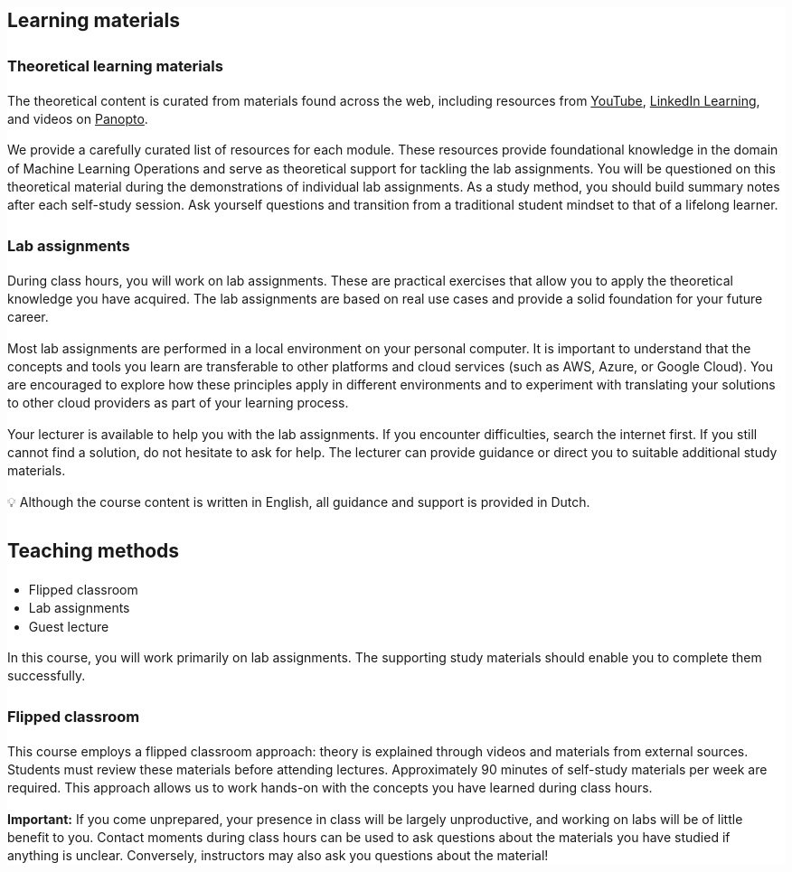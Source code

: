 ## Learning materials

### Theoretical learning materials

The theoretical content is curated from materials found across the web, including resources from [YouTube](https://www.youtube.com/), [LinkedIn Learning](https://www.linkedin.com/learning/), and videos on [Panopto](https://hogent.cloud.panopto.eu/).

We provide a carefully curated list of resources for each module. These resources provide foundational knowledge in the domain of Machine Learning Operations and serve as theoretical support for tackling the lab assignments. You will be questioned on this theoretical material during the demonstrations of individual lab assignments. As a study method, you should build summary notes after each self-study session. Ask yourself questions and transition from a traditional student mindset to that of a lifelong learner.

### Lab assignments

During class hours, you will work on lab assignments. These are practical exercises that allow you to apply the theoretical knowledge you have acquired. The lab assignments are based on real use cases and provide a solid foundation for your future career.

Most lab assignments are performed in a local environment on your personal computer. It is important to understand that the concepts and tools you learn are transferable to other platforms and cloud services (such as AWS, Azure, or Google Cloud). You are encouraged to explore how these principles apply in different environments and to experiment with translating your solutions to other cloud providers as part of your learning process.

Your lecturer is available to help you with the lab assignments. If you encounter difficulties, search the internet first. If you still cannot find a solution, do not hesitate to ask for help. The lecturer can provide guidance or direct you to suitable additional study materials.

:bulb: Although the course content is written in English, all guidance and support is provided in Dutch.

## Teaching methods

-   Flipped classroom
-   Lab assignments
-   Guest lecture

In this course, you will work primarily on lab assignments. The supporting study materials should enable you to complete them successfully.

### Flipped classroom

This course employs a flipped classroom approach: theory is explained through videos and materials from external sources. Students must review these materials before attending lectures. Approximately 90 minutes of self-study materials per week are required. This approach allows us to work hands-on with the concepts you have learned during class hours.

**Important:** If you come unprepared, your presence in class will be largely unproductive, and working on labs will be of little benefit to you. Contact moments during class hours can be used to ask questions about the materials you have studied if anything is unclear. Conversely, instructors may also ask you questions about the material!
